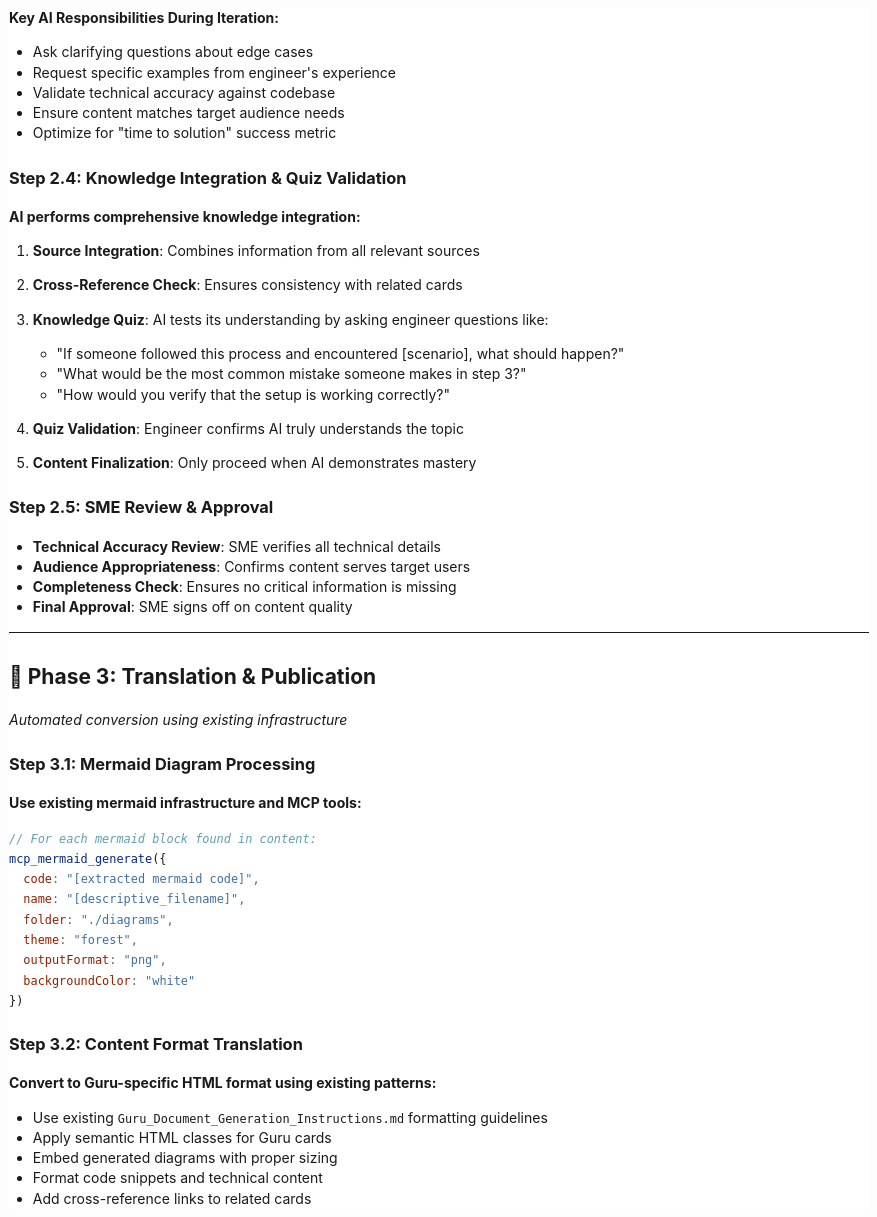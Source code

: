 **Key AI Responsibilities During Iteration:**
- Ask clarifying questions about edge cases
- Request specific examples from engineer's experience
- Validate technical accuracy against codebase
- Ensure content matches target audience needs
- Optimize for "time to solution" success metric

### Step 2.4: Knowledge Integration & Quiz Validation
**AI performs comprehensive knowledge integration:**

1. **Source Integration**: Combines information from all relevant sources
2. **Cross-Reference Check**: Ensures consistency with related cards
3. **Knowledge Quiz**: AI tests its understanding by asking engineer questions like:
   - "If someone followed this process and encountered [scenario], what should happen?"
   - "What would be the most common mistake someone makes in step 3?"
   - "How would you verify that the setup is working correctly?"

4. **Quiz Validation**: Engineer confirms AI truly understands the topic
5. **Content Finalization**: Only proceed when AI demonstrates mastery

### Step 2.5: SME Review & Approval
- **Technical Accuracy Review**: SME verifies all technical details
- **Audience Appropriateness**: Confirms content serves target users
- **Completeness Check**: Ensures no critical information is missing
- **Final Approval**: SME signs off on content quality

---

## 🚀 Phase 3: Translation & Publication

*Automated conversion using existing infrastructure*

### Step 3.1: Mermaid Diagram Processing
**Use existing mermaid infrastructure and MCP tools:**

```javascript
// For each mermaid block found in content:
mcp_mermaid_generate({
  code: "[extracted mermaid code]",
  name: "[descriptive_filename]", 
  folder: "./diagrams",
  theme: "forest",
  outputFormat: "png",
  backgroundColor: "white"
})
```

### Step 3.2: Content Format Translation
**Convert to Guru-specific HTML format using existing patterns:**

- Use existing `Guru_Document_Generation_Instructions.md` formatting guidelines
- Apply semantic HTML classes for Guru cards
- Embed generated diagrams with proper sizing
- Format code snippets and technical content
- Add cross-reference links to related cards
